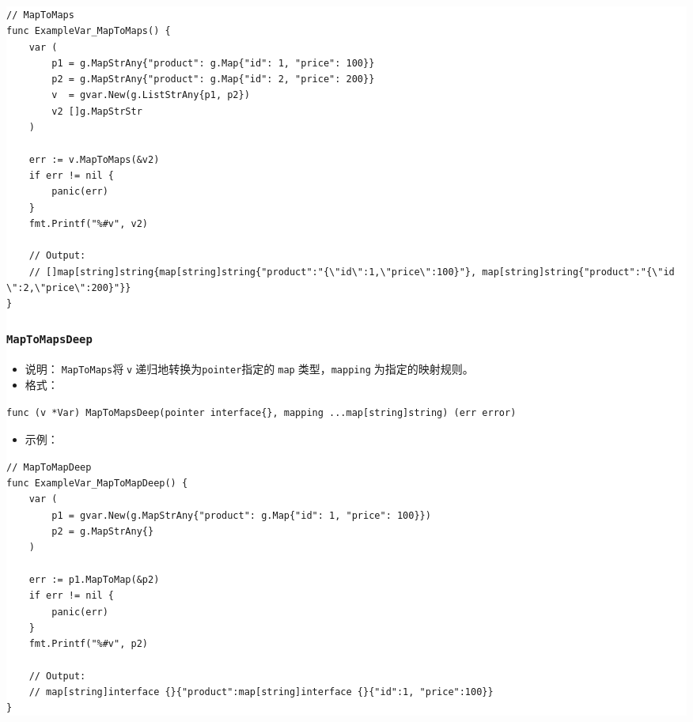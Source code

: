 





```
// MapToMaps
func ExampleVar_MapToMaps() {
  	var (
  		p1 = g.MapStrAny{"product": g.Map{"id": 1, "price": 100}}
  		p2 = g.MapStrAny{"product": g.Map{"id": 2, "price": 200}}
  		v  = gvar.New(g.ListStrAny{p1, p2})
  		v2 []g.MapStrStr
  	)

  	err := v.MapToMaps(&v2)
  	if err != nil {
  		panic(err)
  	}
  	fmt.Printf("%#v", v2)

  	// Output:
  	// []map[string]string{map[string]string{"product":"{\"id\":1,\"price\":100}"}, map[string]string{"product":"{\"id\":2,\"price\":200}"}}
}
```


### `MapToMapsDeep`

- 说明： `MapToMaps`将 `v` 递归地转换为`pointer`指定的 `map` 类型，`mapping` 为指定的映射规则。
- 格式：









```
func (v *Var) MapToMapsDeep(pointer interface{}, mapping ...map[string]string) (err error)
```

- 示例：









```
// MapToMapDeep
func ExampleVar_MapToMapDeep() {
  	var (
  		p1 = gvar.New(g.MapStrAny{"product": g.Map{"id": 1, "price": 100}})
  		p2 = g.MapStrAny{}
  	)

  	err := p1.MapToMap(&p2)
  	if err != nil {
  		panic(err)
  	}
  	fmt.Printf("%#v", p2)

  	// Output:
  	// map[string]interface {}{"product":map[string]interface {}{"id":1, "price":100}}
}
```
